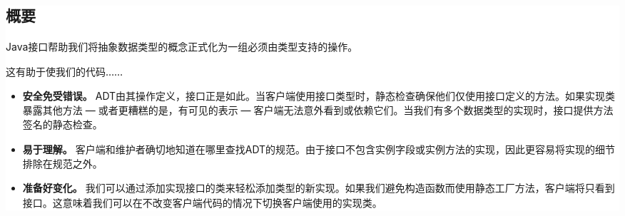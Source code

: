 ## 概要

Java接口帮助我们将抽象数据类型的概念正式化为一组必须由类型支持的操作。

这有助于使我们的代码……

+   **安全免受错误。** ADT由其操作定义，接口正是如此。当客户端使用接口类型时，静态检查确保他们仅使用接口定义的方法。如果实现类暴露其他方法 — 或者更糟糕的是，有可见的表示 — 客户端无法意外看到或依赖它们。当我们有多个数据类型的实现时，接口提供方法签名的静态检查。

+   **易于理解。** 客户端和维护者确切地知道在哪里查找ADT的规范。由于接口不包含实例字段或实例方法的实现，因此更容易将实现的细节排除在规范之外。

+   **准备好变化。** 我们可以通过添加实现接口的类来轻松添加类型的新实现。如果我们避免构造函数而使用静态工厂方法，客户端将只看到接口。这意味着我们可以在不改变客户端代码的情况下切换客户端使用的实现类。

